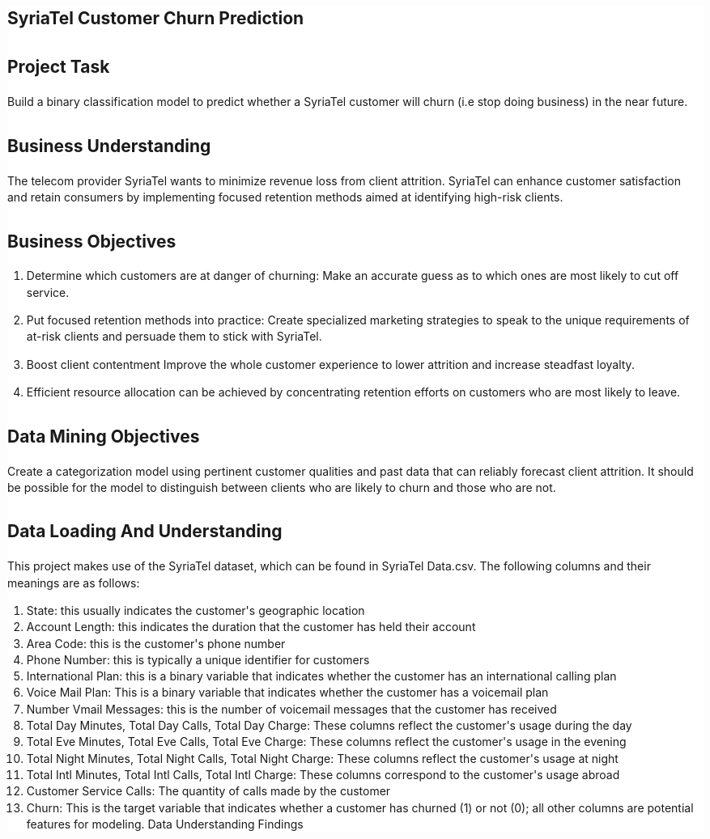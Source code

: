 ## SyriaTel Customer Churn Prediction
## Project Task
Build a binary classification model to predict whether a SyriaTel customer will churn (i.e stop doing business) in the near future.
## Business Understanding
The telecom provider SyriaTel wants to minimize revenue loss from client attrition. SyriaTel can enhance customer satisfaction and retain consumers by implementing focused retention methods aimed at identifying high-risk clients.
## Business Objectives
1.  Determine which customers are at danger of churning: Make an accurate guess as to which ones are most likely to cut off service.

2.  Put focused retention methods into practice: Create specialized marketing strategies to speak to the unique requirements of at-risk clients and persuade them to stick with SyriaTel.

3.  Boost client contentment Improve the whole customer experience to lower attrition and increase steadfast loyalty.

4.  Efficient resource allocation can be achieved by concentrating retention efforts on customers who are most likely to leave.
## Data Mining Objectives
Create a categorization model using pertinent customer qualities and past data that can reliably forecast client attrition. It should be possible for the model to distinguish between clients who are likely to churn and those who are not.
## Data Loading And Understanding
This project makes use of the SyriaTel dataset, which can be found in SyriaTel Data.csv. The following columns and their meanings are as follows: 

 1. State: this usually indicates the customer's geographic location
 2. Account Length: this indicates the duration that the customer has held their account
 3. Area Code: this is the customer's phone number
 4. Phone Number: this is typically a unique identifier for customers
 5. International Plan: this is a binary variable that indicates whether the customer has an international calling plan
 6. Voice Mail Plan: This is a binary variable that indicates whether the customer has a voicemail plan
 7. Number Vmail Messages: this is the number of voicemail messages that the customer has received 
 8. Total Day Minutes, Total Day Calls, Total Day Charge: These columns reflect the customer's usage during the day
 9. Total Eve Minutes, Total Eve Calls, Total Eve Charge: These columns reflect the customer's usage in the evening
 10. Total Night Minutes, Total Night Calls, Total Night Charge: These columns reflect the customer's usage at night
 11. Total Intl Minutes, Total Intl Calls, Total Intl Charge: These columns correspond to the customer's usage abroad
 12. Customer Service Calls: The quantity of calls made by the customer
 13. Churn: This is the target variable that indicates whether a customer has churned (1) or not (0); all other columns are potential features for modeling.
  Data Understanding Findings
